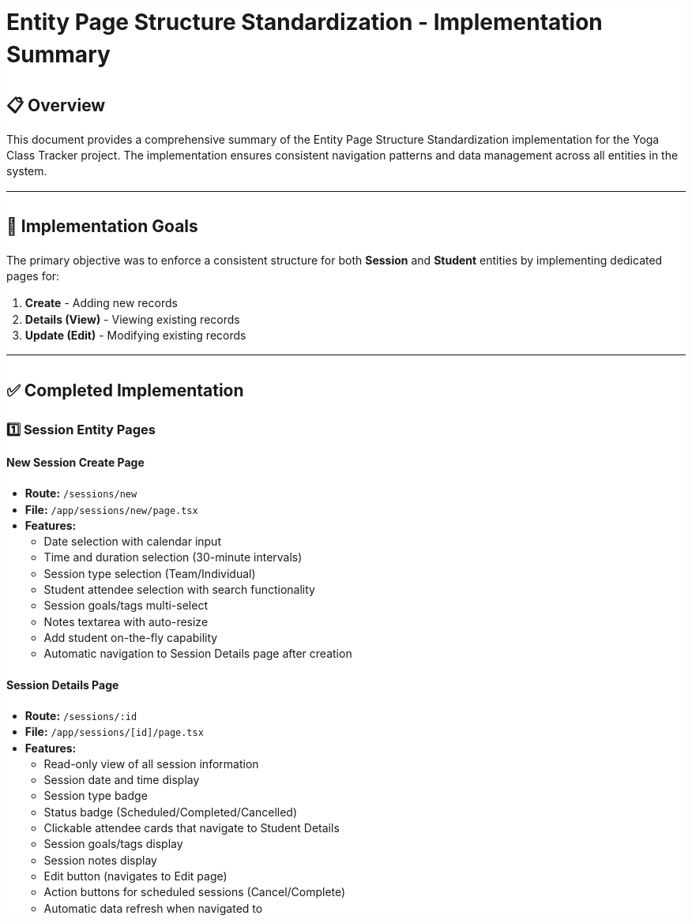 # Entity Page Structure Standardization - Implementation Summary

## 📋 Overview

This document provides a comprehensive summary of the Entity Page Structure Standardization implementation for the Yoga Class Tracker project. The implementation ensures consistent navigation patterns and data management across all entities in the system.

---

## 🎯 Implementation Goals

The primary objective was to enforce a consistent structure for both **Session** and **Student** entities by implementing dedicated pages for:
1. **Create** - Adding new records
2. **Details (View)** - Viewing existing records
3. **Update (Edit)** - Modifying existing records

---

## ✅ Completed Implementation

### 1️⃣ Session Entity Pages

#### **New Session Create Page**
- **Route:** `/sessions/new`
- **File:** `/app/sessions/new/page.tsx`
- **Features:**
  - Date selection with calendar input
  - Time and duration selection (30-minute intervals)
  - Session type selection (Team/Individual)
  - Student attendee selection with search functionality
  - Session goals/tags multi-select
  - Notes textarea with auto-resize
  - Add student on-the-fly capability
  - Automatic navigation to Session Details page after creation

#### **Session Details Page**
- **Route:** `/sessions/:id`
- **File:** `/app/sessions/[id]/page.tsx`
- **Features:**
  - Read-only view of all session information
  - Session date and time display
  - Session type badge
  - Status badge (Scheduled/Completed/Cancelled)
  - Clickable attendee cards that navigate to Student Details
  - Session goals/tags display
  - Session notes display
  - Edit button (navigates to Edit page)
  - Action buttons for scheduled sessions (Cancel/Complete)
  - Automatic data refresh when navigated to

